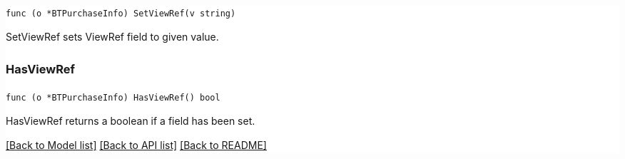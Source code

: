 `func (o *BTPurchaseInfo) SetViewRef(v string)`

SetViewRef sets ViewRef field to given value.

### HasViewRef

`func (o *BTPurchaseInfo) HasViewRef() bool`

HasViewRef returns a boolean if a field has been set.


[[Back to Model list]](../README.md#documentation-for-models) [[Back to API list]](../README.md#documentation-for-api-endpoints) [[Back to README]](../README.md)


